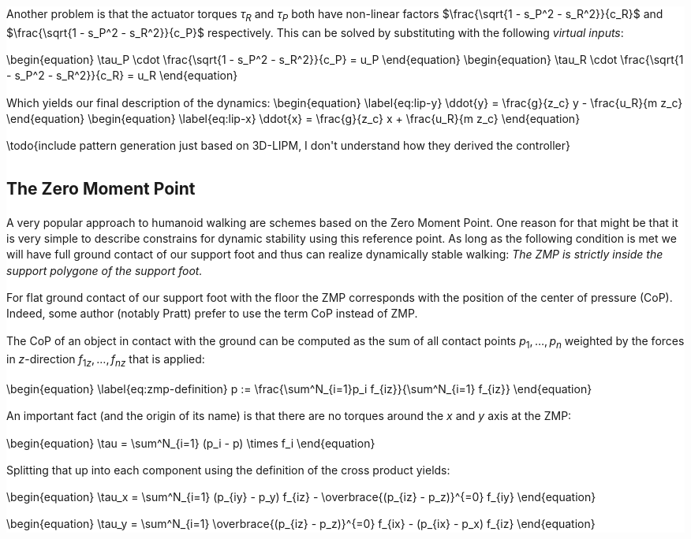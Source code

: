 Another problem is that the actuator torques $\tau_R$ and $\tau_P$ both have non-linear factors $\frac{\sqrt{1 - s_P^2 - s_R^2}}{c_R}$ and $\frac{\sqrt{1 - s_P^2 - s_R^2}}{c_P}$ respectively. This can be solved by substituting with the following *virtual inputs*:

\begin{equation}
\tau_P \cdot \frac{\sqrt{1 - s_P^2 - s_R^2}}{c_P} = u_P
\end{equation}
\begin{equation}
\tau_R \cdot \frac{\sqrt{1 - s_P^2 - s_R^2}}{c_R} = u_R
\end{equation}

Which yields our final description of the dynamics:
\begin{equation} \label{eq:lip-y}
\ddot{y} = \frac{g}{z_c} y - \frac{u_R}{m z_c}
\end{equation}
\begin{equation} \label{eq:lip-x}
\ddot{x} = \frac{g}{z_c} x + \frac{u_R}{m z_c}
\end{equation}

\todo{include pattern generation just based on 3D-LIPM, I don't understand how they derived the controller}

## The Zero Moment Point

A very popular approach to humanoid walking are schemes based on the Zero Moment Point. One reason for that might be that
it is very simple to describe constrains for dynamic stability using this reference point.
As long as the following condition is met we will have full ground contact of our support foot and thus can realize dynamically stable walking:
*The ZMP is strictly inside the support polygone of the support foot.*

For flat ground contact of our support foot with the floor the ZMP corresponds with the position of the center of pressure (CoP).
Indeed, some author (notably Pratt) prefer to use the term CoP instead of ZMP.

The CoP of an object in contact with the ground can be computed as the sum of all contact points $p_1, \dots, p_n$ weighted by the forces in $z$-direction $f_{1z}, \dots, f_{nz}$ that is applied:

\begin{equation} \label{eq:zmp-definition}
p := \frac{\sum^N_{i=1}p_i f_{iz}}{\sum^N_{i=1} f_{iz}}
\end{equation}

An important fact (and the origin of its name) is that there are no torques around the $x$ and $y$ axis at the ZMP:

\begin{equation}
\tau = \sum^N_{i=1} (p_i - p) \times f_i
\end{equation}

Splitting that up into each component using the definition of the cross product yields:

\begin{equation}
\tau_x = \sum^N_{i=1} (p_{iy} - p_y) f_{iz} - \overbrace{(p_{iz} - p_z)}^{=0} f_{iy}
\end{equation}

\begin{equation}
\tau_y = \sum^N_{i=1} \overbrace{(p_{iz} - p_z)}^{=0} f_{ix} - (p_{ix} - p_x) f_{iz}
\end{equation}
